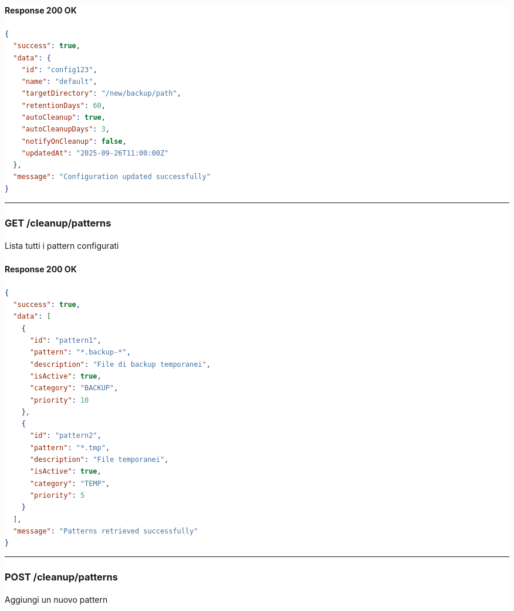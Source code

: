 #### Response 200 OK
```json
{
  "success": true,
  "data": {
    "id": "config123",
    "name": "default",
    "targetDirectory": "/new/backup/path",
    "retentionDays": 60,
    "autoCleanup": true,
    "autoCleanupDays": 3,
    "notifyOnCleanup": false,
    "updatedAt": "2025-09-26T11:00:00Z"
  },
  "message": "Configuration updated successfully"
}
```

---

### GET /cleanup/patterns
Lista tutti i pattern configurati

#### Response 200 OK
```json
{
  "success": true,
  "data": [
    {
      "id": "pattern1",
      "pattern": "*.backup-*",
      "description": "File di backup temporanei",
      "isActive": true,
      "category": "BACKUP",
      "priority": 10
    },
    {
      "id": "pattern2",
      "pattern": "*.tmp",
      "description": "File temporanei",
      "isActive": true,
      "category": "TEMP",
      "priority": 5
    }
  ],
  "message": "Patterns retrieved successfully"
}
```

---

### POST /cleanup/patterns
Aggiungi un nuovo pattern
